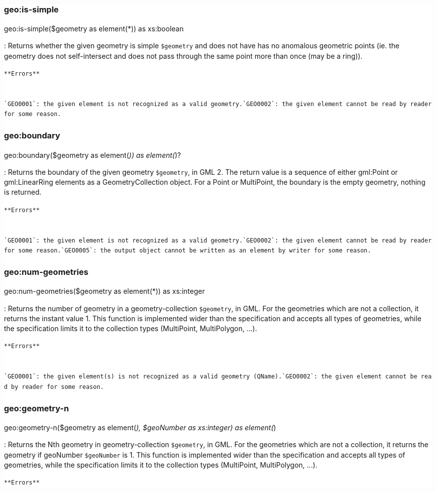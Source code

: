 
### geo:is-simple

geo:is-simple($geometry as element(*)) as xs:boolean

:   Returns whether the given geometry is simple `$geometry` and does not have has no anomalous geometric points (ie. the geometry does not self-intersect and does not pass through the same point more than once (may be a ring)). 

    **Errors**


    `GEO0001`: the given element is not recognized as a valid geometry.`GEO0002`: the given element cannot be read by reader for some reason. 


### geo:boundary

geo:boundary($geometry as element(*)) as element(*)?

:   Returns the boundary of the given geometry `$geometry`, in GML 2. The return value is a sequence of either gml:Point or gml:LinearRing elements as a GeometryCollection object. For a Point or MultiPoint, the boundary is the empty geometry, nothing is returned. 

    **Errors**


    `GEO0001`: the given element is not recognized as a valid geometry.`GEO0002`: the given element cannot be read by reader for some reason.`GEO0005`: the output object cannot be written as an element by writer for some reason. 


### geo:num-geometries

geo:num-geometries($geometry as element(*)) as xs:integer

:   Returns the number of geometry in a geometry-collection `$geometry`, in GML. For the geometries which are not a collection, it returns the instant value 1. This function is implemented wider than the specification and accepts all types of geometries, while the specification limits it to the collection types (MultiPoint, MultiPolygon, ...). 

    **Errors**


    `GEO0001`: the given element(s) is not recognized as a valid geometry (QName).`GEO0002`: the given element cannot be read by reader for some reason. 


### geo:geometry-n

geo:geometry-n($geometry as element(*), $geoNumber as xs:integer) as element(*)

:   Returns the Nth geometry in geometry-collection `$geometry`, in GML. For the geometries which are not a collection, it returns the geometry if geoNumber `$geoNumber` is 1. This function is implemented wider than the specification and accepts all types of geometries, while the specification limits it to the collection types (MultiPoint, MultiPolygon, ...). 

    **Errors**

